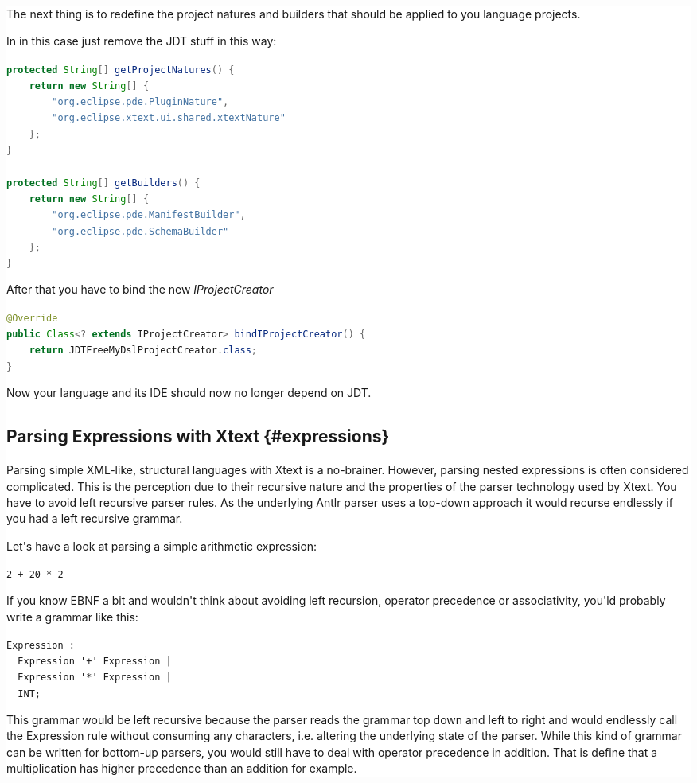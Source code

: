 The next thing is to redefine the project natures and builders that should be applied to you language projects.

In in this case just remove the JDT stuff in this way:

```java
protected String[] getProjectNatures() {
    return new String[] {
        "org.eclipse.pde.PluginNature",
        "org.eclipse.xtext.ui.shared.xtextNature"
    };
}

protected String[] getBuilders() {
    return new String[] {
        "org.eclipse.pde.ManifestBuilder", 
        "org.eclipse.pde.SchemaBuilder"
    };
}
```

After that you have to bind the new *IProjectCreator*

```java
@Override
public Class<? extends IProjectCreator> bindIProjectCreator() {
    return JDTFreeMyDslProjectCreator.class;
}
```

Now your language and its IDE should now no longer depend on JDT.

## Parsing Expressions with Xtext {#expressions}

Parsing simple XML-like, structural languages with Xtext is a no-brainer. However, parsing nested expressions is often considered complicated. This is the perception due to their recursive nature and the properties of the parser technology used by Xtext. You have to avoid left recursive parser rules. As the underlying Antlr parser uses a top-down approach it would recurse endlessly if you had a left recursive grammar.

Let's have a look at parsing a simple arithmetic expression:

`2 + 20 * 2`

If you know EBNF a bit and wouldn't think about avoiding left recursion, operator precedence or associativity, you'ld probably write a grammar like this:

```xtext
Expression :
  Expression '+' Expression |
  Expression '*' Expression |
  INT;
```

This grammar would be left recursive because the parser reads the grammar top down and left to right and would endlessly call the Expression rule without consuming any characters, i.e. altering the underlying state of the parser. While this kind of grammar can be written for bottom-up parsers, you would still have to deal with operator precedence in addition. That is define that a multiplication has higher precedence than an addition for example.
